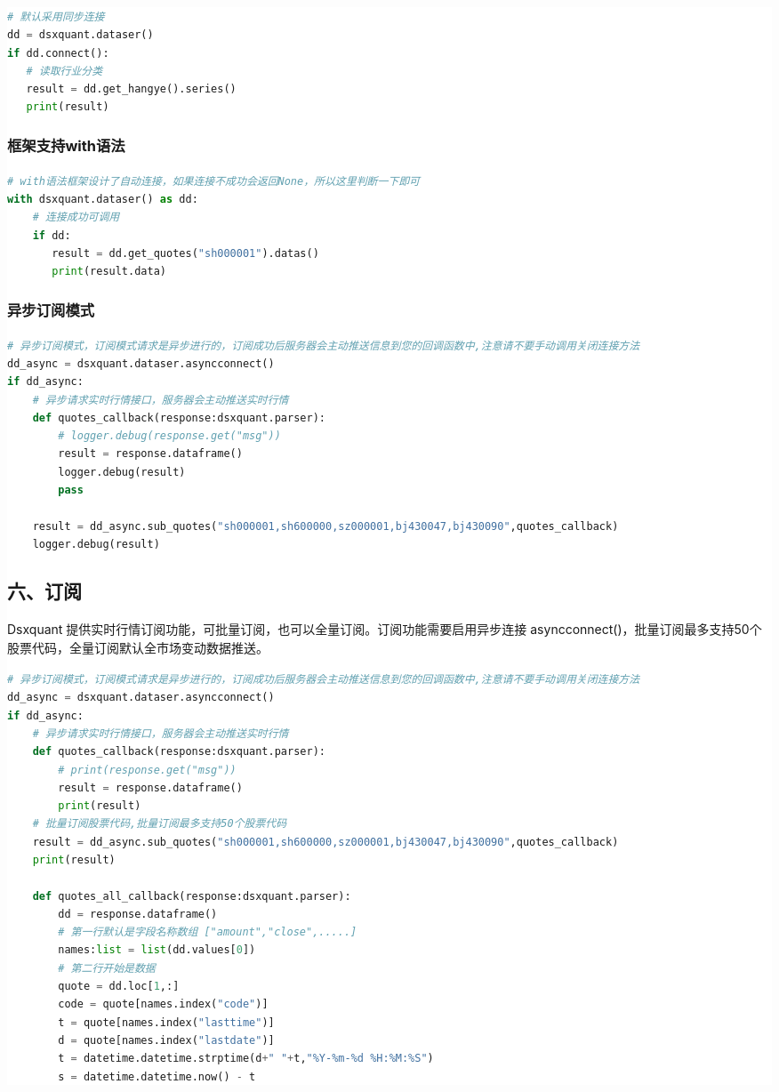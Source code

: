 ``` python
# 默认采用同步连接
dd = dsxquant.dataser()
if dd.connect():
   # 读取行业分类
   result = dd.get_hangye().series()
   print(result)
```

### 框架支持with语法

```python
# with语法框架设计了自动连接，如果连接不成功会返回None，所以这里判断一下即可
with dsxquant.dataser() as dd:
    # 连接成功可调用
    if dd:
       result = dd.get_quotes("sh000001").datas()
       print(result.data)
```

### 异步订阅模式

```python
# 异步订阅模式，订阅模式请求是异步进行的，订阅成功后服务器会主动推送信息到您的回调函数中,注意请不要手动调用关闭连接方法
dd_async = dsxquant.dataser.asyncconnect()
if dd_async:
    # 异步请求实时行情接口，服务器会主动推送实时行情
    def quotes_callback(response:dsxquant.parser):
        # logger.debug(response.get("msg"))
        result = response.dataframe()
        logger.debug(result)
        pass

    result = dd_async.sub_quotes("sh000001,sh600000,sz000001,bj430047,bj430090",quotes_callback)
    logger.debug(result)
```

## 六、订阅

Dsxquant 提供实时行情订阅功能，可批量订阅，也可以全量订阅。订阅功能需要启用异步连接 asyncconnect()，批量订阅最多支持50个股票代码，全量订阅默认全市场变动数据推送。

```python
# 异步订阅模式，订阅模式请求是异步进行的，订阅成功后服务器会主动推送信息到您的回调函数中,注意请不要手动调用关闭连接方法
dd_async = dsxquant.dataser.asyncconnect()
if dd_async:
    # 异步请求实时行情接口，服务器会主动推送实时行情
    def quotes_callback(response:dsxquant.parser):
        # print(response.get("msg"))
        result = response.dataframe()
        print(result)
    # 批量订阅股票代码,批量订阅最多支持50个股票代码
    result = dd_async.sub_quotes("sh000001,sh600000,sz000001,bj430047,bj430090",quotes_callback)
    print(result)
        
    def quotes_all_callback(response:dsxquant.parser):
        dd = response.dataframe()
        # 第一行默认是字段名称数组 ["amount","close",.....]
        names:list = list(dd.values[0])
        # 第二行开始是数据
        quote = dd.loc[1,:]
        code = quote[names.index("code")]
        t = quote[names.index("lasttime")]
        d = quote[names.index("lastdate")]
        t = datetime.datetime.strptime(d+" "+t,"%Y-%m-%d %H:%M:%S")
        s = datetime.datetime.now() - t
```